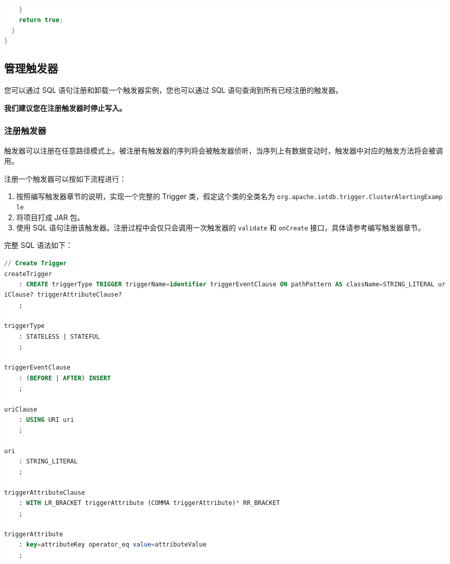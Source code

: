 ```java
    }
    return true;
  }
}
```

## 管理触发器

您可以通过 SQL 语句注册和卸载一个触发器实例，您也可以通过 SQL 语句查询到所有已经注册的触发器。

**我们建议您在注册触发器时停止写入。**

### 注册触发器

触发器可以注册在任意路径模式上。被注册有触发器的序列将会被触发器侦听，当序列上有数据变动时，触发器中对应的触发方法将会被调用。

注册一个触发器可以按如下流程进行：
1. 按照编写触发器章节的说明，实现一个完整的 Trigger 类，假定这个类的全类名为 `org.apache.iotdb.trigger.ClusterAlertingExample`
2. 将项目打成 JAR 包。
3. 使用 SQL 语句注册该触发器。注册过程中会仅只会调用一次触发器的 `validate` 和 `onCreate` 接口，具体请参考编写触发器章节。
   

完整 SQL 语法如下：
```sql
// Create Trigger
createTrigger
    : CREATE triggerType TRIGGER triggerName=identifier triggerEventClause ON pathPattern AS className=STRING_LITERAL uriClause? triggerAttributeClause?
    ;

triggerType
    : STATELESS | STATEFUL
    ;

triggerEventClause
    : (BEFORE | AFTER) INSERT
    ;

uriClause
    : USING URI uri
    ;

uri
    : STRING_LITERAL
    ;

triggerAttributeClause
    : WITH LR_BRACKET triggerAttribute (COMMA triggerAttribute)* RR_BRACKET
    ;

triggerAttribute
    : key=attributeKey operator_eq value=attributeValue
    ;
```
